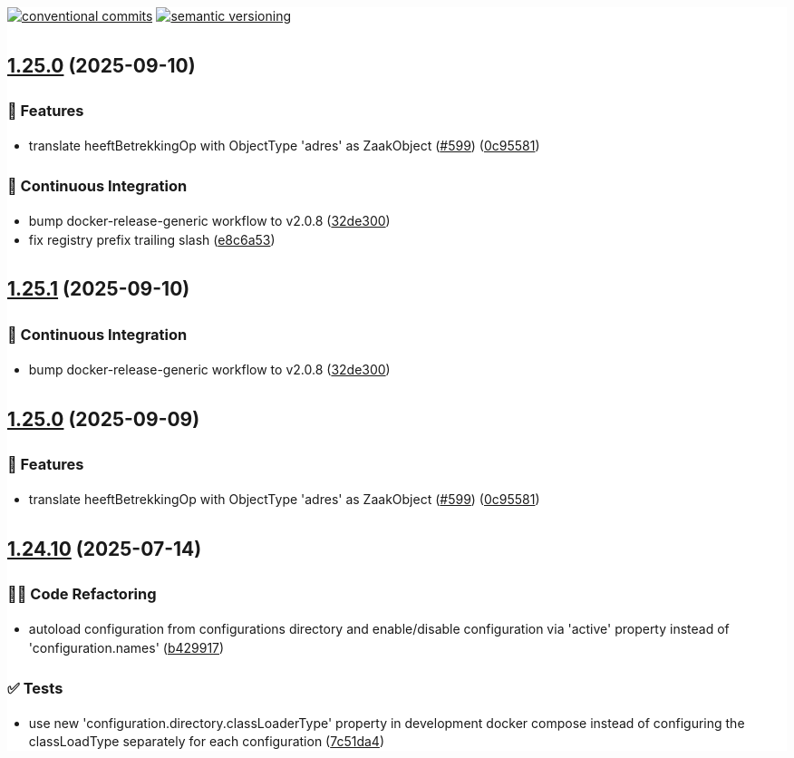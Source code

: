 [![conventional commits](https://img.shields.io/badge/conventional%20commits-1.0.0-yellow.svg)](https://conventionalcommits.org) [![semantic versioning](https://img.shields.io/badge/semantic%20versioning-2.0.0-green.svg)](https://semver.org)

## [1.25.0](https://github.com/wearefrank/zaakbrug/compare/v1.24.10...v1.25.0) (2025-09-10)

### 🍕 Features

* translate heeftBetrekkingOp with ObjectType 'adres' as ZaakObject ([#599](https://github.com/wearefrank/zaakbrug/issues/599)) ([0c95581](https://github.com/wearefrank/zaakbrug/commit/0c95581d056c4c16e4019230e852beb43bac8b6a))

### 🔁 Continuous Integration

* bump docker-release-generic workflow to v2.0.8 ([32de300](https://github.com/wearefrank/zaakbrug/commit/32de300d4fec0ff8c01b1dc6d52fd3d1acae93cd))
* fix registry prefix trailing slash ([e8c6a53](https://github.com/wearefrank/zaakbrug/commit/e8c6a5385740e9e657b96cf14d8bec7524e98f5e))

## [1.25.1](https://github.com/wearefrank/zaakbrug/compare/v1.25.0...v1.25.1) (2025-09-10)

### 🔁 Continuous Integration

* bump docker-release-generic workflow to v2.0.8 ([32de300](https://github.com/wearefrank/zaakbrug/commit/32de300d4fec0ff8c01b1dc6d52fd3d1acae93cd))

## [1.25.0](https://github.com/wearefrank/zaakbrug/compare/v1.24.10...v1.25.0) (2025-09-09)

### 🍕 Features

* translate heeftBetrekkingOp with ObjectType 'adres' as ZaakObject ([#599](https://github.com/wearefrank/zaakbrug/issues/599)) ([0c95581](https://github.com/wearefrank/zaakbrug/commit/0c95581d056c4c16e4019230e852beb43bac8b6a))

## [1.24.10](https://github.com/wearefrank/zaakbrug/compare/v1.24.9...v1.24.10) (2025-07-14)

### 🧑‍💻 Code Refactoring

* autoload configuration from configurations directory and enable/disable configuration via 'active' property instead of 'configuration.names' ([b429917](https://github.com/wearefrank/zaakbrug/commit/b42991780d55c4fa4d302aafb283d62e18de4d09))

### ✅ Tests

* use new 'configuration.directory.classLoaderType' property in development docker compose instead of configuring the classLoadType separately for each configuration ([7c51da4](https://github.com/wearefrank/zaakbrug/commit/7c51da40fde228b1ce8de2478ae30a0dcd7bf388))
